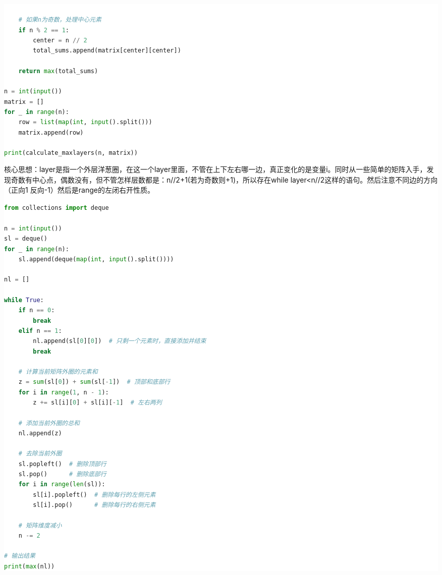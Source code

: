 ```python

    # 如果n为奇数，处理中心元素
    if n % 2 == 1:
        center = n // 2
        total_sums.append(matrix[center][center])

    return max(total_sums)

n = int(input())
matrix = []
for _ in range(n):
    row = list(map(int, input().split()))
    matrix.append(row)

print(calculate_maxlayers(n, matrix))
```

核心思想：layer是指一个外层洋葱圈，在这一个layer里面，不管在上下左右哪一边，真正变化的是变量i。同时从一些简单的矩阵入手，发现奇数有中心点，偶数没有，但不管怎样层数都是：n//2+1(若为奇数则+1)，所以存在while layer<n//2这样的语句。然后注意不同边的方向（正向1 反向-1）然后是range的左闭右开性质。

```python
from collections import deque

n = int(input())
sl = deque()
for _ in range(n):
    sl.append(deque(map(int, input().split())))

nl = []

while True:
    if n == 0:
        break
    elif n == 1:
        nl.append(sl[0][0])  # 只剩一个元素时，直接添加并结束
        break

    # 计算当前矩阵外圈的元素和
    z = sum(sl[0]) + sum(sl[-1])  # 顶部和底部行
    for i in range(1, n - 1):
        z += sl[i][0] + sl[i][-1]  # 左右两列

    # 添加当前外圈的总和
    nl.append(z)

    # 去除当前外圈
    sl.popleft()  # 删除顶部行
    sl.pop()      # 删除底部行
    for i in range(len(sl)):
        sl[i].popleft()  # 删除每行的左侧元素
        sl[i].pop()      # 删除每行的右侧元素

    # 矩阵维度减小
    n -= 2

# 输出结果
print(max(nl))
```
